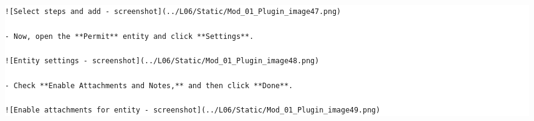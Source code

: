     ![Select steps and add - screenshot](../L06/Static/Mod_01_Plugin_image47.png)

	- Now, open the **Permit** entity and click **Settings**.

    ![Entity settings - screenshot](../L06/Static/Mod_01_Plugin_image48.png)

	- Check **Enable Attachments and Notes,** and then click **Done**. 

    ![Enable attachments for entity - screenshot](../L06/Static/Mod_01_Plugin_image49.png)
